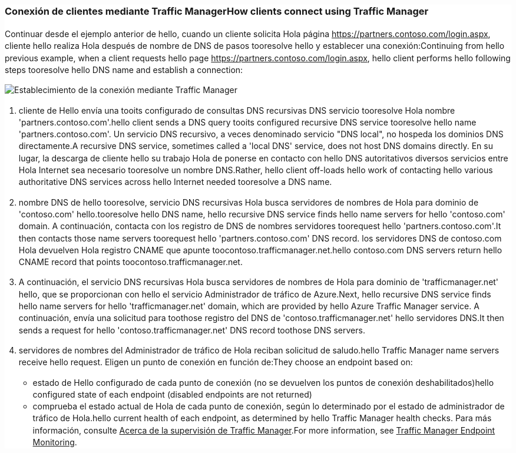 ### <a name="how-clients-connect-using-traffic-manager"></a><span data-ttu-id="f9471-153">Conexión de clientes mediante Traffic Manager</span><span class="sxs-lookup"><span data-stu-id="f9471-153">How clients connect using Traffic Manager</span></span>

<span data-ttu-id="f9471-154">Continuar desde el ejemplo anterior de hello, cuando un cliente solicita Hola página https://partners.contoso.com/login.aspx, cliente hello realiza Hola después de nombre de DNS de pasos tooresolve hello y establecer una conexión:</span><span class="sxs-lookup"><span data-stu-id="f9471-154">Continuing from hello previous example, when a client requests hello page https://partners.contoso.com/login.aspx, hello client performs hello following steps tooresolve hello DNS name and establish a connection:</span></span>

![Establecimiento de la conexión mediante Traffic Manager][2]

1. <span data-ttu-id="f9471-156">cliente de Hello envía una tooits configurado de consultas DNS recursivas DNS servicio tooresolve Hola nombre 'partners.contoso.com'.</span><span class="sxs-lookup"><span data-stu-id="f9471-156">hello client sends a DNS query tooits configured recursive DNS service tooresolve hello name 'partners.contoso.com'.</span></span> <span data-ttu-id="f9471-157">Un servicio DNS recursivo, a veces denominado servicio "DNS local", no hospeda los dominios DNS directamente.</span><span class="sxs-lookup"><span data-stu-id="f9471-157">A recursive DNS service, sometimes called a 'local DNS' service, does not host DNS domains directly.</span></span> <span data-ttu-id="f9471-158">En su lugar, la descarga de cliente hello su trabajo Hola de ponerse en contacto con hello DNS autoritativos diversos servicios entre Hola Internet sea necesario tooresolve un nombre DNS.</span><span class="sxs-lookup"><span data-stu-id="f9471-158">Rather, hello client off-loads hello work of contacting hello various authoritative DNS services across hello Internet needed tooresolve a DNS name.</span></span>
2. <span data-ttu-id="f9471-159">nombre DNS de hello tooresolve, servicio DNS recursivas Hola busca servidores de nombres de Hola para dominio de 'contoso.com' hello.</span><span class="sxs-lookup"><span data-stu-id="f9471-159">tooresolve hello DNS name, hello recursive DNS service finds hello name servers for hello 'contoso.com' domain.</span></span> <span data-ttu-id="f9471-160">A continuación, contacta con los registro de DNS de nombres servidores toorequest hello 'partners.contoso.com'.</span><span class="sxs-lookup"><span data-stu-id="f9471-160">It then contacts those name servers toorequest hello 'partners.contoso.com' DNS record.</span></span> <span data-ttu-id="f9471-161">los servidores DNS de contoso.com Hola devuelven Hola registro CNAME que apunte toocontoso.trafficmanager.net.</span><span class="sxs-lookup"><span data-stu-id="f9471-161">hello contoso.com DNS servers return hello CNAME record that points toocontoso.trafficmanager.net.</span></span>
3. <span data-ttu-id="f9471-162">A continuación, el servicio DNS recursivas Hola busca servidores de nombres de Hola para dominio de 'trafficmanager.net' hello, que se proporcionan con hello el servicio Administrador de tráfico de Azure.</span><span class="sxs-lookup"><span data-stu-id="f9471-162">Next, hello recursive DNS service finds hello name servers for hello 'trafficmanager.net' domain, which are provided by hello Azure Traffic Manager service.</span></span> <span data-ttu-id="f9471-163">A continuación, envía una solicitud para toothose registro del DNS de 'contoso.trafficmanager.net' hello servidores DNS.</span><span class="sxs-lookup"><span data-stu-id="f9471-163">It then sends a request for hello 'contoso.trafficmanager.net' DNS record toothose DNS servers.</span></span>
4. <span data-ttu-id="f9471-164">servidores de nombres del Administrador de tráfico de Hola reciban solicitud de saludo.</span><span class="sxs-lookup"><span data-stu-id="f9471-164">hello Traffic Manager name servers receive hello request.</span></span> <span data-ttu-id="f9471-165">Eligen un punto de conexión en función de:</span><span class="sxs-lookup"><span data-stu-id="f9471-165">They choose an endpoint based on:</span></span>

    - <span data-ttu-id="f9471-166">estado de Hello configurado de cada punto de conexión (no se devuelven los puntos de conexión deshabilitados)</span><span class="sxs-lookup"><span data-stu-id="f9471-166">hello configured state of each endpoint (disabled endpoints are not returned)</span></span>
    - <span data-ttu-id="f9471-167">comprueba el estado actual de Hola de cada punto de conexión, según lo determinado por el estado de administrador de tráfico de Hola.</span><span class="sxs-lookup"><span data-stu-id="f9471-167">hello current health of each endpoint, as determined by hello Traffic Manager health checks.</span></span> <span data-ttu-id="f9471-168">Para más información, consulte [Acerca de la supervisión de Traffic Manager](traffic-manager-monitoring.md).</span><span class="sxs-lookup"><span data-stu-id="f9471-168">For more information, see [Traffic Manager Endpoint Monitoring](traffic-manager-monitoring.md).</span></span>

[1]: ./media/traffic-manager-how-traffic-manager-works/dns-configuration.png
[2]: ./media/traffic-manager-how-traffic-manager-works/flow.png